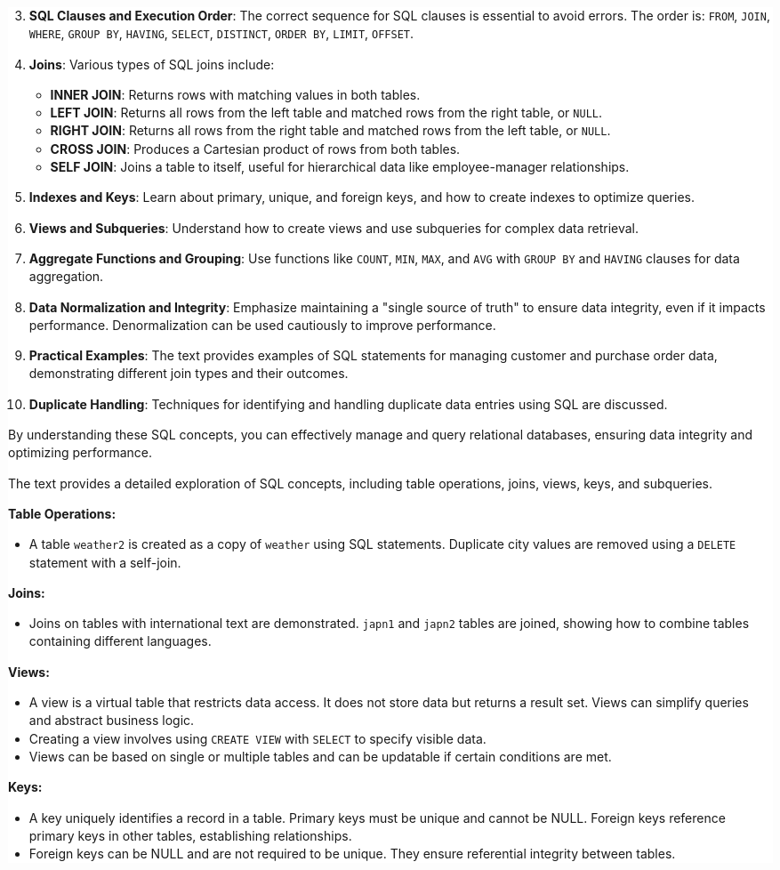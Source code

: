 3. **SQL Clauses and Execution Order**: The correct sequence for SQL clauses is essential to avoid errors. The order is: `FROM`, `JOIN`, `WHERE`, `GROUP BY`, `HAVING`, `SELECT`, `DISTINCT`, `ORDER BY`, `LIMIT`, `OFFSET`.

4. **Joins**: Various types of SQL joins include:
   - **INNER JOIN**: Returns rows with matching values in both tables.
   - **LEFT JOIN**: Returns all rows from the left table and matched rows from the right table, or `NULL`.
   - **RIGHT JOIN**: Returns all rows from the right table and matched rows from the left table, or `NULL`.
   - **CROSS JOIN**: Produces a Cartesian product of rows from both tables.
   - **SELF JOIN**: Joins a table to itself, useful for hierarchical data like employee-manager relationships.

5. **Indexes and Keys**: Learn about primary, unique, and foreign keys, and how to create indexes to optimize queries.

6. **Views and Subqueries**: Understand how to create views and use subqueries for complex data retrieval.

7. **Aggregate Functions and Grouping**: Use functions like `COUNT`, `MIN`, `MAX`, and `AVG` with `GROUP BY` and `HAVING` clauses for data aggregation.

8. **Data Normalization and Integrity**: Emphasize maintaining a "single source of truth" to ensure data integrity, even if it impacts performance. Denormalization can be used cautiously to improve performance.

9. **Practical Examples**: The text provides examples of SQL statements for managing customer and purchase order data, demonstrating different join types and their outcomes.

10. **Duplicate Handling**: Techniques for identifying and handling duplicate data entries using SQL are discussed.

By understanding these SQL concepts, you can effectively manage and query relational databases, ensuring data integrity and optimizing performance.



The text provides a detailed exploration of SQL concepts, including table operations, joins, views, keys, and subqueries.

**Table Operations:**
- A table `weather2` is created as a copy of `weather` using SQL statements. Duplicate city values are removed using a `DELETE` statement with a self-join.

**Joins:**
- Joins on tables with international text are demonstrated. `japn1` and `japn2` tables are joined, showing how to combine tables containing different languages.

**Views:**
- A view is a virtual table that restricts data access. It does not store data but returns a result set. Views can simplify queries and abstract business logic.
- Creating a view involves using `CREATE VIEW` with `SELECT` to specify visible data.
- Views can be based on single or multiple tables and can be updatable if certain conditions are met.

**Keys:**
- A key uniquely identifies a record in a table. Primary keys must be unique and cannot be NULL. Foreign keys reference primary keys in other tables, establishing relationships.
- Foreign keys can be NULL and are not required to be unique. They ensure referential integrity between tables.
